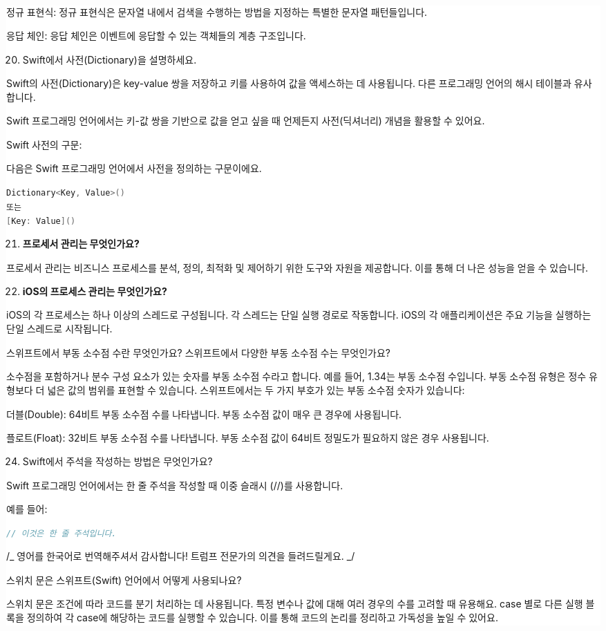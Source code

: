 정규 표현식: 정규 표현식은 문자열 내에서 검색을 수행하는 방법을 지정하는 특별한 문자열 패턴들입니다.

응답 체인: 응답 체인은 이벤트에 응답할 수 있는 객체들의 계층 구조입니다.

20. Swift에서 사전(Dictionary)을 설명하세요.

Swift의 사전(Dictionary)은 key-value 쌍을 저장하고 키를 사용하여 값을 액세스하는 데 사용됩니다. 다른 프로그래밍 언어의 해시 테이블과 유사합니다.

<div class="content-ad"></div>

Swift 프로그래밍 언어에서는 키-값 쌍을 기반으로 값을 얻고 싶을 때 언제든지 사전(딕셔너리) 개념을 활용할 수 있어요.

Swift 사전의 구문:

다음은 Swift 프로그래밍 언어에서 사전을 정의하는 구문이에요.

```swift
Dictionary<Key, Value>()
또는
[Key: Value]()
```

<div class="content-ad"></div>

21. **프로세서 관리는 무엇인가요?**

프로세서 관리는 비즈니스 프로세스를 분석, 정의, 최적화 및 제어하기 위한 도구와 자원을 제공합니다. 이를 통해 더 나은 성능을 얻을 수 있습니다.

22. **iOS의 프로세스 관리는 무엇인가요?**

iOS의 각 프로세스는 하나 이상의 스레드로 구성됩니다. 각 스레드는 단일 실행 경로로 작동합니다. iOS의 각 애플리케이션은 주요 기능을 실행하는 단일 스레드로 시작됩니다.

<div class="content-ad"></div>

스위프트에서 부동 소수점 수란 무엇인가요? 스위프트에서 다양한 부동 소수점 수는 무엇인가요?

소수점을 포함하거나 분수 구성 요소가 있는 숫자를 부동 소수점 수라고 합니다. 예를 들어, 1.34는 부동 소수점 수입니다. 부동 소수점 유형은 정수 유형보다 더 넓은 값의 범위를 표현할 수 있습니다. 스위프트에서는 두 가지 부호가 있는 부동 소수점 숫자가 있습니다:

더블(Double): 64비트 부동 소수점 수를 나타냅니다. 부동 소수점 값이 매우 큰 경우에 사용됩니다.

플로트(Float): 32비트 부동 소수점 수를 나타냅니다. 부동 소수점 값이 64비트 정밀도가 필요하지 않은 경우 사용됩니다.

<div class="content-ad"></div>

24. Swift에서 주석을 작성하는 방법은 무엇인가요?

Swift 프로그래밍 언어에서는 한 줄 주석을 작성할 때 이중 슬래시 (//)를 사용합니다.

예를 들어:

```swift
// 이것은 한 줄 주석입니다.
```

<div class="content-ad"></div>

/_ 영어를 한국어로 번역해주셔서 감사합니다! 트럼프 전문가의 의견을 들려드릴게요. _/

스위치 문은 스위프트(Swift) 언어에서 어떻게 사용되나요?

스위치 문은 조건에 따라 코드를 분기 처리하는 데 사용됩니다. 특정 변수나 값에 대해 여러 경우의 수를 고려할 때 유용해요. case 별로 다른 실행 블록을 정의하여 각 case에 해당하는 코드를 실행할 수 있습니다. 이를 통해 코드의 논리를 정리하고 가독성을 높일 수 있어요.
